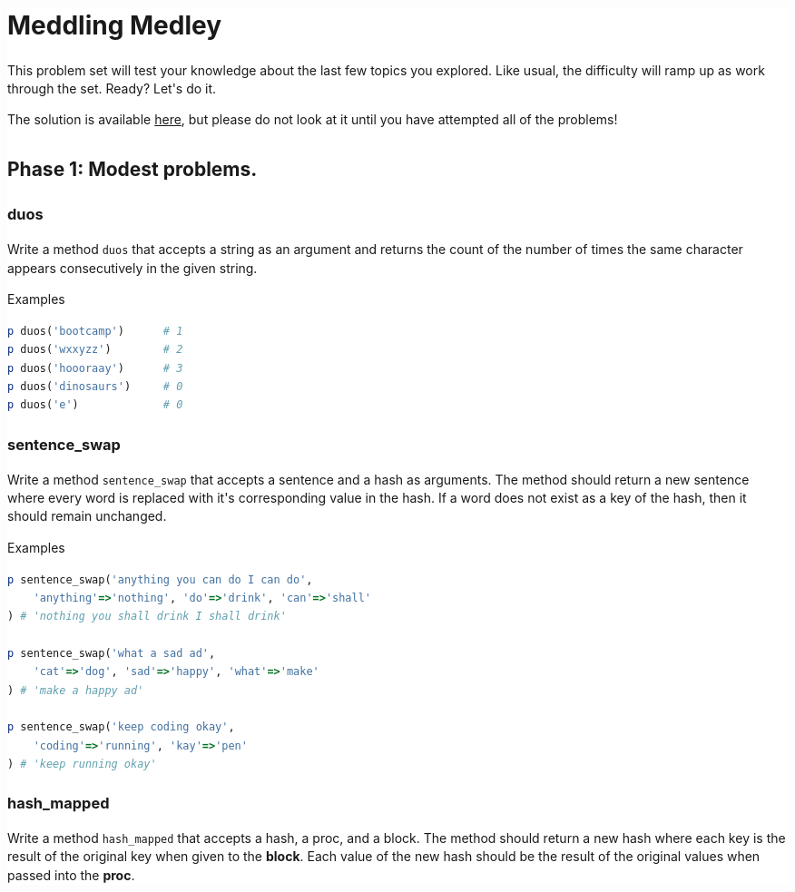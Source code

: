 # **Meddling Medley**

This problem set will test your knowledge about the last few topics you explored. Like usual, the difficulty will ramp up as work through the set. Ready? Let's do it.

The solution is available [here](https://aao-alpha.s3-us-west-1.amazonaws.com/assets/topics/additional_problems/meddling_medley_solution.rb.zip), but please do not look at it until you have attempted all of the problems!


## **Phase 1: Modest problems.**
### **duos**

Write a method `duos` that accepts a string as an argument and returns the count of the number of times the same character appears consecutively in the given string.

Examples
~~~ruby
p duos('bootcamp')      # 1
p duos('wxxyzz')        # 2
p duos('hoooraay')      # 3
p duos('dinosaurs')     # 0
p duos('e')             # 0
~~~

### **sentence_swap**

Write a method `sentence_swap` that accepts a sentence and a hash as arguments. The method should return a new sentence where every word is replaced with it's corresponding value in the hash. If a word does not exist as a key of the hash, then it should remain unchanged.

Examples
~~~ruby
p sentence_swap('anything you can do I can do',
    'anything'=>'nothing', 'do'=>'drink', 'can'=>'shall'
) # 'nothing you shall drink I shall drink'

p sentence_swap('what a sad ad',
    'cat'=>'dog', 'sad'=>'happy', 'what'=>'make'
) # 'make a happy ad'

p sentence_swap('keep coding okay',
    'coding'=>'running', 'kay'=>'pen'
) # 'keep running okay'
~~~

### **hash_mapped**

Write a method `hash_mapped` that accepts a hash, a proc, and a block. The method should return a new hash where each key is the result of the original key when given to the **block**. Each value of the new hash should be the result of the original values when passed into the **proc**.
